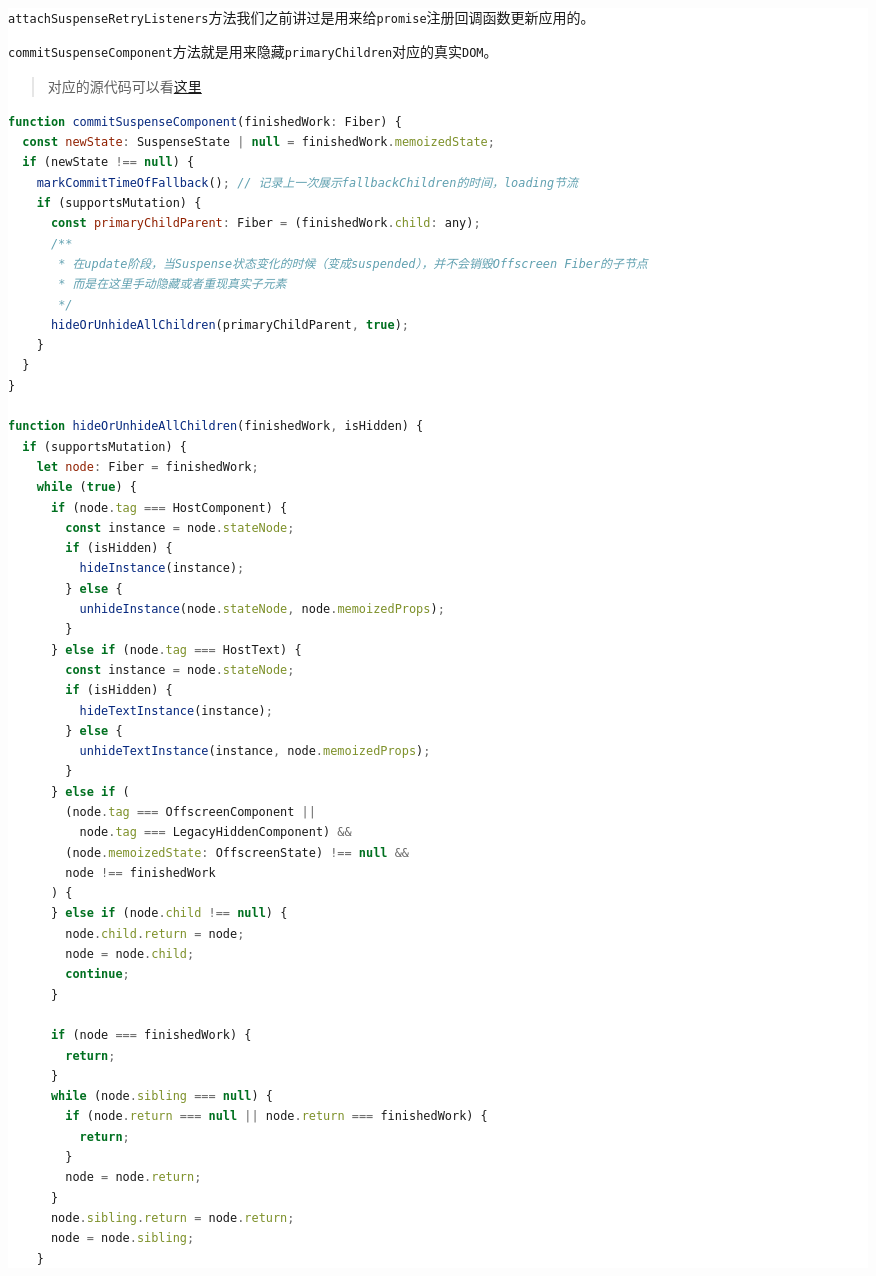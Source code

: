 `attachSuspenseRetryListeners`方法我们之前讲过是用来给`promise`注册回调函数更新应用的。

`commitSuspenseComponent`方法就是用来隐藏`primaryChildren`对应的真实`DOM`。

> 对应的源代码可以看[这里](https://github.com/careyke/react/blob/032ddcd7acb9f53c8ab3f547025d6f49984cbe6a/packages/react-reconciler/src/ReactFiberCommitWork.new.js#L1728)

```js
function commitSuspenseComponent(finishedWork: Fiber) {
  const newState: SuspenseState | null = finishedWork.memoizedState;
  if (newState !== null) {
    markCommitTimeOfFallback(); // 记录上一次展示fallbackChildren的时间，loading节流
    if (supportsMutation) {
      const primaryChildParent: Fiber = (finishedWork.child: any);
      /**
       * 在update阶段，当Suspense状态变化的时候（变成suspended），并不会销毁Offscreen Fiber的子节点
       * 而是在这里手动隐藏或者重现真实子元素
       */
      hideOrUnhideAllChildren(primaryChildParent, true);
    }
  }
}

function hideOrUnhideAllChildren(finishedWork, isHidden) {
  if (supportsMutation) {
    let node: Fiber = finishedWork;
    while (true) {
      if (node.tag === HostComponent) {
        const instance = node.stateNode;
        if (isHidden) {
          hideInstance(instance);
        } else {
          unhideInstance(node.stateNode, node.memoizedProps);
        }
      } else if (node.tag === HostText) {
        const instance = node.stateNode;
        if (isHidden) {
          hideTextInstance(instance);
        } else {
          unhideTextInstance(instance, node.memoizedProps);
        }
      } else if (
        (node.tag === OffscreenComponent ||
          node.tag === LegacyHiddenComponent) &&
        (node.memoizedState: OffscreenState) !== null &&
        node !== finishedWork
      ) {
      } else if (node.child !== null) {
        node.child.return = node;
        node = node.child;
        continue;
      }

      if (node === finishedWork) {
        return;
      }
      while (node.sibling === null) {
        if (node.return === null || node.return === finishedWork) {
          return;
        }
        node = node.return;
      }
      node.sibling.return = node.return;
      node = node.sibling;
    }
```